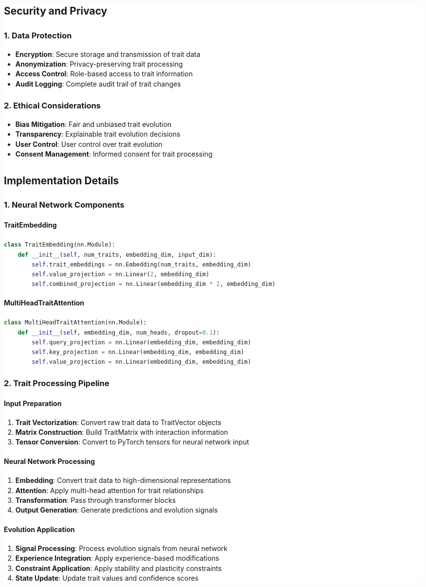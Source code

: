 ## Security and Privacy

### 1. Data Protection
- **Encryption**: Secure storage and transmission of trait data
- **Anonymization**: Privacy-preserving trait processing
- **Access Control**: Role-based access to trait information
- **Audit Logging**: Complete audit trail of trait changes

### 2. Ethical Considerations
- **Bias Mitigation**: Fair and unbiased trait evolution
- **Transparency**: Explainable trait evolution decisions
- **User Control**: User control over trait evolution
- **Consent Management**: Informed consent for trait processing

## Implementation Details

### 1. Neural Network Components

#### TraitEmbedding
```python
class TraitEmbedding(nn.Module):
    def __init__(self, num_traits, embedding_dim, input_dim):
        self.trait_embeddings = nn.Embedding(num_traits, embedding_dim)
        self.value_projection = nn.Linear(2, embedding_dim)
        self.combined_projection = nn.Linear(embedding_dim * 2, embedding_dim)
```

#### MultiHeadTraitAttention
```python
class MultiHeadTraitAttention(nn.Module):
    def __init__(self, embedding_dim, num_heads, dropout=0.1):
        self.query_projection = nn.Linear(embedding_dim, embedding_dim)
        self.key_projection = nn.Linear(embedding_dim, embedding_dim)
        self.value_projection = nn.Linear(embedding_dim, embedding_dim)
```

### 2. Trait Processing Pipeline

#### Input Preparation
1. **Trait Vectorization**: Convert raw trait data to TraitVector objects
2. **Matrix Construction**: Build TraitMatrix with interaction information
3. **Tensor Conversion**: Convert to PyTorch tensors for neural network input

#### Neural Network Processing
1. **Embedding**: Convert trait data to high-dimensional representations
2. **Attention**: Apply multi-head attention for trait relationships
3. **Transformation**: Pass through transformer blocks
4. **Output Generation**: Generate predictions and evolution signals

#### Evolution Application
1. **Signal Processing**: Process evolution signals from neural network
2. **Experience Integration**: Apply experience-based modifications
3. **Constraint Application**: Apply stability and plasticity constraints
4. **State Update**: Update trait values and confidence scores
